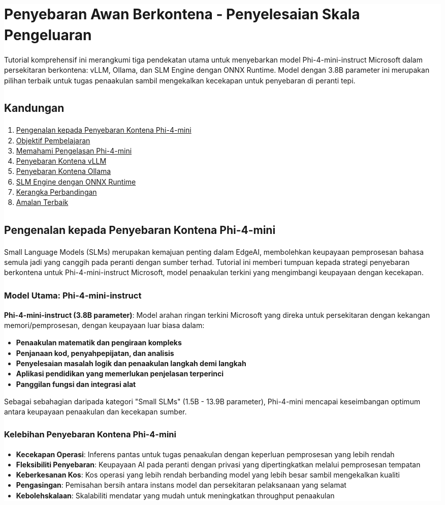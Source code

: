 
# Penyebaran Awan Berkontena - Penyelesaian Skala Pengeluaran

Tutorial komprehensif ini merangkumi tiga pendekatan utama untuk menyebarkan model Phi-4-mini-instruct Microsoft dalam persekitaran berkontena: vLLM, Ollama, dan SLM Engine dengan ONNX Runtime. Model dengan 3.8B parameter ini merupakan pilihan terbaik untuk tugas penaakulan sambil mengekalkan kecekapan untuk penyebaran di peranti tepi.

## Kandungan

1. [Pengenalan kepada Penyebaran Kontena Phi-4-mini](../../../Module03)
2. [Objektif Pembelajaran](../../../Module03)
3. [Memahami Pengelasan Phi-4-mini](../../../Module03)
4. [Penyebaran Kontena vLLM](../../../Module03)
5. [Penyebaran Kontena Ollama](../../../Module03)
6. [SLM Engine dengan ONNX Runtime](../../../Module03)
7. [Kerangka Perbandingan](../../../Module03)
8. [Amalan Terbaik](../../../Module03)

## Pengenalan kepada Penyebaran Kontena Phi-4-mini

Small Language Models (SLMs) merupakan kemajuan penting dalam EdgeAI, membolehkan keupayaan pemprosesan bahasa semula jadi yang canggih pada peranti dengan sumber terhad. Tutorial ini memberi tumpuan kepada strategi penyebaran berkontena untuk Phi-4-mini-instruct Microsoft, model penaakulan terkini yang mengimbangi keupayaan dengan kecekapan.

### Model Utama: Phi-4-mini-instruct

**Phi-4-mini-instruct (3.8B parameter)**: Model arahan ringan terkini Microsoft yang direka untuk persekitaran dengan kekangan memori/pemprosesan, dengan keupayaan luar biasa dalam:
- **Penaakulan matematik dan pengiraan kompleks**
- **Penjanaan kod, penyahpepijatan, dan analisis**
- **Penyelesaian masalah logik dan penaakulan langkah demi langkah**
- **Aplikasi pendidikan yang memerlukan penjelasan terperinci**
- **Panggilan fungsi dan integrasi alat**

Sebagai sebahagian daripada kategori "Small SLMs" (1.5B - 13.9B parameter), Phi-4-mini mencapai keseimbangan optimum antara keupayaan penaakulan dan kecekapan sumber.

### Kelebihan Penyebaran Kontena Phi-4-mini

- **Kecekapan Operasi**: Inferens pantas untuk tugas penaakulan dengan keperluan pemprosesan yang lebih rendah
- **Fleksibiliti Penyebaran**: Keupayaan AI pada peranti dengan privasi yang dipertingkatkan melalui pemprosesan tempatan
- **Keberkesanan Kos**: Kos operasi yang lebih rendah berbanding model yang lebih besar sambil mengekalkan kualiti
- **Pengasingan**: Pemisahan bersih antara instans model dan persekitaran pelaksanaan yang selamat
- **Kebolehskalaan**: Skalabiliti mendatar yang mudah untuk meningkatkan throughput penaakulan
